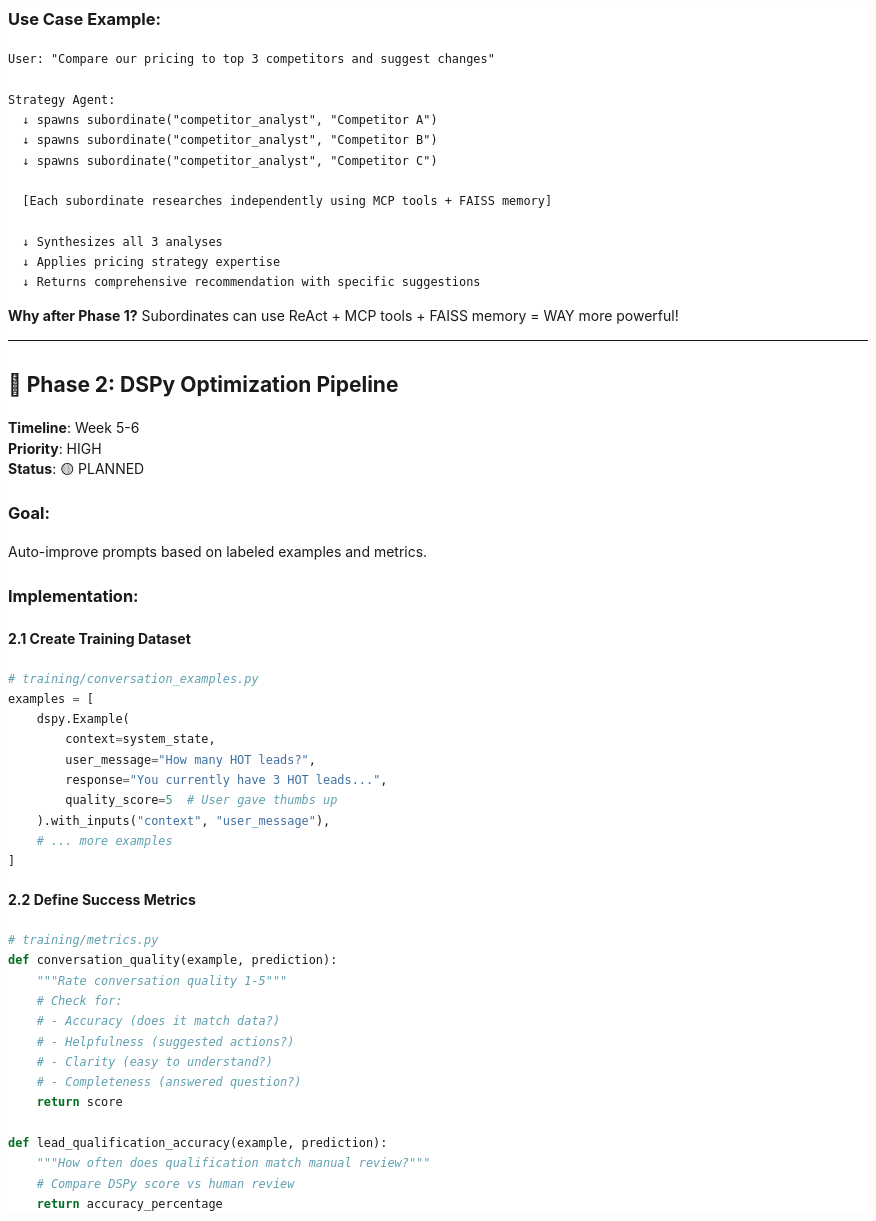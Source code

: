 ### **Use Case Example**:
```
User: "Compare our pricing to top 3 competitors and suggest changes"

Strategy Agent:
  ↓ spawns subordinate("competitor_analyst", "Competitor A")
  ↓ spawns subordinate("competitor_analyst", "Competitor B")
  ↓ spawns subordinate("competitor_analyst", "Competitor C")
  
  [Each subordinate researches independently using MCP tools + FAISS memory]
  
  ↓ Synthesizes all 3 analyses
  ↓ Applies pricing strategy expertise
  ↓ Returns comprehensive recommendation with specific suggestions
```

**Why after Phase 1?** Subordinates can use ReAct + MCP tools + FAISS memory = WAY more powerful!

---

## **🎯 Phase 2: DSPy Optimization Pipeline**
**Timeline**: Week 5-6  
**Priority**: HIGH  
**Status**: 🟡 PLANNED

### **Goal**:
Auto-improve prompts based on labeled examples and metrics.

### **Implementation**:

#### **2.1 Create Training Dataset**
```python
# training/conversation_examples.py
examples = [
    dspy.Example(
        context=system_state,
        user_message="How many HOT leads?",
        response="You currently have 3 HOT leads...",
        quality_score=5  # User gave thumbs up
    ).with_inputs("context", "user_message"),
    # ... more examples
]
```

#### **2.2 Define Success Metrics**
```python
# training/metrics.py
def conversation_quality(example, prediction):
    """Rate conversation quality 1-5"""
    # Check for:
    # - Accuracy (does it match data?)
    # - Helpfulness (suggested actions?)
    # - Clarity (easy to understand?)
    # - Completeness (answered question?)
    return score

def lead_qualification_accuracy(example, prediction):
    """How often does qualification match manual review?"""
    # Compare DSPy score vs human review
    return accuracy_percentage
```
